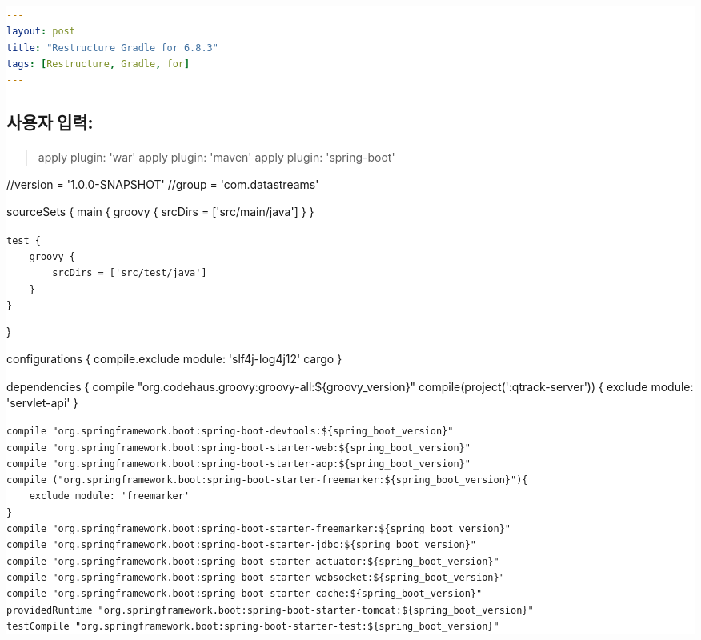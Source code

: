 ```yaml
---
layout: post
title: "Restructure Gradle for 6.8.3"
tags: [Restructure, Gradle, for]
---
```


## 사용자 입력:
> apply plugin: 'war'
apply plugin: 'maven'
apply plugin: 'spring-boot'

//version = '1.0.0-SNAPSHOT'
//group = 'com.datastreams'

sourceSets {
    main {
        groovy {
            srcDirs = ['src/main/java']
        }
    }

    test {
        groovy {
            srcDirs = ['src/test/java']
        }
    }
}

configurations {
    compile.exclude module: 'slf4j-log4j12'
    cargo
}



dependencies {
    compile "org.codehaus.groovy:groovy-all:${groovy_version}"
    compile(project(':qtrack-server')) {
        exclude module: 'servlet-api'
    }

    compile "org.springframework.boot:spring-boot-devtools:${spring_boot_version}"
    compile "org.springframework.boot:spring-boot-starter-web:${spring_boot_version}"
    compile "org.springframework.boot:spring-boot-starter-aop:${spring_boot_version}"
    compile ("org.springframework.boot:spring-boot-starter-freemarker:${spring_boot_version}"){
        exclude module: 'freemarker'
    }
    compile "org.springframework.boot:spring-boot-starter-freemarker:${spring_boot_version}"
    compile "org.springframework.boot:spring-boot-starter-jdbc:${spring_boot_version}"
    compile "org.springframework.boot:spring-boot-starter-actuator:${spring_boot_version}"
    compile "org.springframework.boot:spring-boot-starter-websocket:${spring_boot_version}"
    compile "org.springframework.boot:spring-boot-starter-cache:${spring_boot_version}"
    providedRuntime "org.springframework.boot:spring-boot-starter-tomcat:${spring_boot_version}"
    testCompile "org.springframework.boot:spring-boot-starter-test:${spring_boot_version}"
